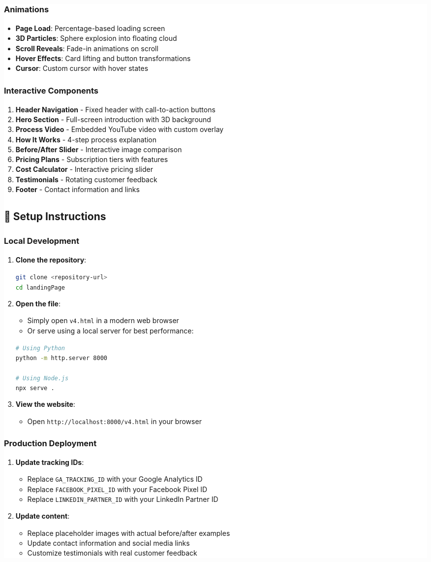 ### Animations
- **Page Load**: Percentage-based loading screen
- **3D Particles**: Sphere explosion into floating cloud
- **Scroll Reveals**: Fade-in animations on scroll
- **Hover Effects**: Card lifting and button transformations
- **Cursor**: Custom cursor with hover states

### Interactive Components
1. **Header Navigation** - Fixed header with call-to-action buttons
2. **Hero Section** - Full-screen introduction with 3D background
3. **Process Video** - Embedded YouTube video with custom overlay
4. **How It Works** - 4-step process explanation
5. **Before/After Slider** - Interactive image comparison
6. **Pricing Plans** - Subscription tiers with features
7. **Cost Calculator** - Interactive pricing slider
8. **Testimonials** - Rotating customer feedback
9. **Footer** - Contact information and links

## 🔧 Setup Instructions

### Local Development
1. **Clone the repository**:
   ```bash
   git clone <repository-url>
   cd landingPage
   ```

2. **Open the file**:
   - Simply open `v4.html` in a modern web browser
   - Or serve using a local server for best performance:
   ```bash
   # Using Python
   python -m http.server 8000
   
   # Using Node.js
   npx serve .
   ```

3. **View the website**:
   - Open `http://localhost:8000/v4.html` in your browser

### Production Deployment
1. **Update tracking IDs**:
   - Replace `GA_TRACKING_ID` with your Google Analytics ID
   - Replace `FACEBOOK_PIXEL_ID` with your Facebook Pixel ID
   - Replace `LINKEDIN_PARTNER_ID` with your LinkedIn Partner ID

2. **Update content**:
   - Replace placeholder images with actual before/after examples
   - Update contact information and social media links
   - Customize testimonials with real customer feedback

